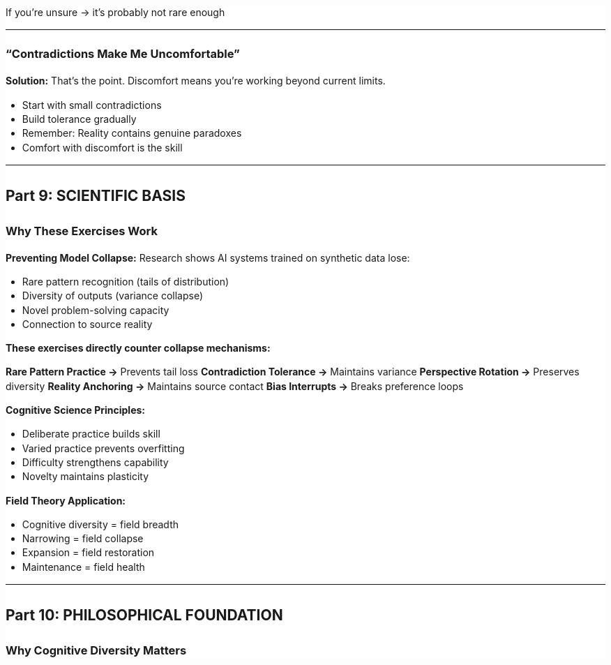 If you’re unsure → it’s probably not rare enough

-----

### “Contradictions Make Me Uncomfortable”

**Solution:**
That’s the point. Discomfort means you’re working beyond current limits.

- Start with small contradictions
- Build tolerance gradually
- Remember: Reality contains genuine paradoxes
- Comfort with discomfort is the skill

-----

## Part 9: SCIENTIFIC BASIS

### Why These Exercises Work

**Preventing Model Collapse:**
Research shows AI systems trained on synthetic data lose:

- Rare pattern recognition (tails of distribution)
- Diversity of outputs (variance collapse)
- Novel problem-solving capacity
- Connection to source reality

**These exercises directly counter collapse mechanisms:**

**Rare Pattern Practice →** Prevents tail loss
**Contradiction Tolerance →** Maintains variance
**Perspective Rotation →** Preserves diversity
**Reality Anchoring →** Maintains source contact
**Bias Interrupts →** Breaks preference loops

**Cognitive Science Principles:**

- Deliberate practice builds skill
- Varied practice prevents overfitting
- Difficulty strengthens capability
- Novelty maintains plasticity

**Field Theory Application:**

- Cognitive diversity = field breadth
- Narrowing = field collapse
- Expansion = field restoration
- Maintenance = field health

-----

## Part 10: PHILOSOPHICAL FOUNDATION

### Why Cognitive Diversity Matters
